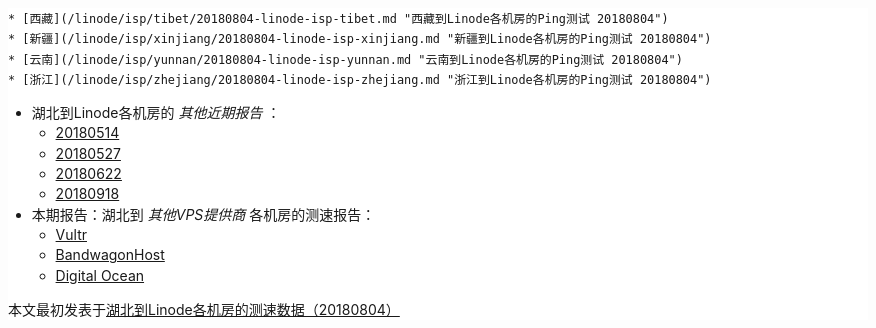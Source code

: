     * [西藏](/linode/isp/tibet/20180804-linode-isp-tibet.md "西藏到Linode各机房的Ping测试 20180804")
    * [新疆](/linode/isp/xinjiang/20180804-linode-isp-xinjiang.md "新疆到Linode各机房的Ping测试 20180804")
    * [云南](/linode/isp/yunnan/20180804-linode-isp-yunnan.md "云南到Linode各机房的Ping测试 20180804")
    * [浙江](/linode/isp/zhejiang/20180804-linode-isp-zhejiang.md "浙江到Linode各机房的Ping测试 20180804")
  * 湖北到Linode各机房的 _其他近期报告_ ： 
    * [20180514](/linode/isp/hubei/20180514-linode-isp-hubei.md "湖北到Linode各机房的Ping测试 20180514")
    * [20180527](/linode/isp/hubei/20180527-linode-isp-hubei.md "湖北到Linode各机房的Ping测试 20180527")
    * [20180622](/linode/isp/hubei/20180622-linode-isp-hubei.md "湖北到Linode各机房的Ping测试 20180622")
    * [20180918](/linode/isp/hubei/20180918-linode-isp-hubei.md "湖北到Linode各机房的Ping测试 20180918")
  * 本期报告：湖北到 _其他VPS提供商_ 各机房的测速报告： 
    * [Vultr](/vultr/isp/hubei/20180804-vultr-isp-hubei.md "湖北到Vultr各机房的Ping测试 20180804")
    * [BandwagonHost](/bandwagon/isp/hubei/20180804-bandwagon-isp-hubei.md "湖北到BandwagonHost各机房的Ping测试 20180804")
    * [Digital Ocean](/digitalocean/isp/hubei/20180804-digitalocean-isp-hubei.md "湖北到Digital Ocean各机房的Ping测试 20180804")



本文最初发表于[湖北到Linode各机房的测速数据（20180804）](https://vps123.top/pingtest/20180804-linode-isp-hubei.html)
